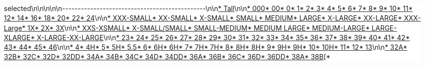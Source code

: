 selected[](/all/womens?crawl=no)\n\n\n\n\n----------------------------------------------\n\n[*   Tall](/all/womens?crawl=no&fit=Tall&size=TALL%20MEDIUM)\n\n[*   000](/all/womens?crawl=no&size=000,TALL%20MEDIUM)[*   00](/all/womens?crawl=no&size=00,TALL%20MEDIUM)[*   0](/all/womens?crawl=no&size=0,TALL%20MEDIUM)[*   1](/all/womens?crawl=no&size=1,TALL%20MEDIUM)[*   2](/all/womens?crawl=no&size=2,TALL%20MEDIUM)[*   3](/all/womens?crawl=no&size=3,TALL%20MEDIUM)[*   4](/all/womens?crawl=no&size=4,TALL%20MEDIUM)[*   5](/all/womens?crawl=no&size=5,TALL%20MEDIUM)[*   6](/all/womens?crawl=no&size=6,TALL%20MEDIUM)[*   7](/all/womens?crawl=no&size=7,TALL%20MEDIUM)[*   8](/all/womens?crawl=no&size=8,TALL%20MEDIUM)[*   9](/all/womens?crawl=no&size=9,TALL%20MEDIUM)[*   10](/all/womens?crawl=no&size=10,TALL%20MEDIUM)[*   11](/all/womens?crawl=no&size=11,TALL%20MEDIUM)[*   12](/all/womens?crawl=no&size=12,TALL%20MEDIUM)[*   14](/all/womens?crawl=no&size=14,TALL%20MEDIUM)[*   16](/all/womens?crawl=no&size=16,TALL%20MEDIUM)[*   18](/all/womens?crawl=no&size=18,TALL%20MEDIUM)[*   20](/all/womens?crawl=no&size=20,TALL%20MEDIUM)[*   22](/all/womens?crawl=no&size=22,TALL%20MEDIUM)[*   24](/all/womens?crawl=no&size=24,TALL%20MEDIUM)\n\n[*   XXX-SMALL](/all/womens?crawl=no&size=TALL%20MEDIUM,XXX-SMALL)[*   XX-SMALL](/all/womens?crawl=no&size=TALL%20MEDIUM,XX-SMALL)[*   X-SMALL](/all/womens?crawl=no&size=TALL%20MEDIUM,X-SMALL)[*   SMALL](/all/womens?crawl=no&size=SMALL,TALL%20MEDIUM)[*   MEDIUM](/all/womens?crawl=no&size=MEDIUM,TALL%20MEDIUM)[*   LARGE](/all/womens?crawl=no&size=LARGE,TALL%20MEDIUM)[*   X-LARGE](/all/womens?crawl=no&size=TALL%20MEDIUM,X-LARGE)[*   XX-LARGE](/all/womens?crawl=no&size=TALL%20MEDIUM,XX-LARGE)[*   XXX-Large](/all/womens?crawl=no&size=TALL%20MEDIUM,XXXL)[*   1X](/all/womens?crawl=no&size=1X,TALL%20MEDIUM)[*   2X](/all/womens?crawl=no&size=2X,TALL%20MEDIUM)[*   3X](/all/womens?crawl=no&size=3X,TALL%20MEDIUM)\n\n[*   XXS-XSMALL](/all/womens?crawl=no&size=TALL%20MEDIUM,XXS-XSMALL)[*   X-SMALL/SMALL](/all/womens?crawl=no&size=TALL%20MEDIUM,X-SMALL%2FSMALL)[*   SMALL-MEDIUM](/all/womens?crawl=no&size=SMALL-MEDIUM,TALL%20MEDIUM)[*   MEDIUM LARGE](/all/womens?crawl=no&size=MEDIUM%20LARGE,TALL%20MEDIUM)[*   MEDIUM-LARGE](/all/womens?crawl=no&size=MEDIUM-LARGE,TALL%20MEDIUM)[*   LARGE-XLARGE](/all/womens?crawl=no&size=LARGE-XLARGE,TALL%20MEDIUM)[*   X-LARGE-XX-LARGE](/all/womens?crawl=no&size=TALL%20MEDIUM,X-LARGE-XX-LARGE)\n\n[*   23](/all/womens?crawl=no&size=23,TALL%20MEDIUM)[*   24](/all/womens?crawl=no&size=24G,TALL%20MEDIUM)[*   25](/all/womens?crawl=no&size=25,TALL%20MEDIUM)[*   26](/all/womens?crawl=no&size=26,TALL%20MEDIUM)[*   27](/all/womens?crawl=no&size=27,TALL%20MEDIUM)[*   28](/all/womens?crawl=no&size=28,TALL%20MEDIUM)[*   29](/all/womens?crawl=no&size=29,TALL%20MEDIUM)[*   30](/all/womens?crawl=no&size=30,TALL%20MEDIUM)[*   31](/all/womens?crawl=no&size=31,TALL%20MEDIUM)[*   32](/all/womens?crawl=no&size=32,TALL%20MEDIUM)[*   33](/all/womens?crawl=no&size=33,TALL%20MEDIUM)[*   34](/all/womens?crawl=no&size=34,TALL%20MEDIUM)[*   35](/all/womens?crawl=no&size=35,TALL%20MEDIUM)[*   36](/all/womens?crawl=no&size=36,TALL%20MEDIUM)[*   37](/all/womens?crawl=no&size=37,TALL%20MEDIUM)[*   38](/all/womens?crawl=no&size=38,TALL%20MEDIUM)[*   39](/all/womens?crawl=no&size=39,TALL%20MEDIUM)[*   40](/all/womens?crawl=no&size=40,TALL%20MEDIUM)[*   41](/all/womens?crawl=no&size=41,TALL%20MEDIUM)[*   42](/all/womens?crawl=no&size=42,TALL%20MEDIUM)[*   43](/all/womens?crawl=no&size=43,TALL%20MEDIUM)[*   44](/all/womens?crawl=no&size=44,TALL%20MEDIUM)[*   45](/all/womens?crawl=no&size=45,TALL%20MEDIUM)[*   46](/all/womens?crawl=no&size=46,TALL%20MEDIUM)\n\n[*   4](/all/womens?crawl=no&size=4%20MEDIUM,TALL%20MEDIUM)[*   4H](/all/womens?crawl=no&size=4H%20MEDIUM,TALL%20MEDIUM)[*   5](/all/womens?crawl=no&size=5%20MEDIUM,TALL%20MEDIUM)[*   5H](/all/womens?crawl=no&size=5H%20MEDIUM,TALL%20MEDIUM)[*   5.5](/all/womens?crawl=no&size=5.5,TALL%20MEDIUM)[*   6](/all/womens?crawl=no&size=6%20MEDIUM,TALL%20MEDIUM)[*   6H](/all/womens?crawl=no&size=6H,TALL%20MEDIUM)[*   6H](/all/womens?crawl=no&size=6H%20MEDIUM,TALL%20MEDIUM)[*   7](/all/womens?crawl=no&size=7%20MEDIUM,TALL%20MEDIUM)[*   7H](/all/womens?crawl=no&size=7H%20MEDIUM,TALL%20MEDIUM)[*   7H](/all/womens?crawl=no&size=7H,TALL%20MEDIUM)[*   8](/all/womens?crawl=no&size=8%20MEDIUM,TALL%20MEDIUM)[*   8H](/all/womens?crawl=no&size=8H%20MEDIUM,TALL%20MEDIUM)[*   8H](/all/womens?crawl=no&size=8H,TALL%20MEDIUM)[*   9](/all/womens?crawl=no&size=9%20MEDIUM,TALL%20MEDIUM)[*   9H](/all/womens?crawl=no&size=9H%20MEDIUM,TALL%20MEDIUM)[*   9H](/all/womens?crawl=no&size=9H,TALL%20MEDIUM)[*   10](/all/womens?crawl=no&size=10%20MEDIUM,TALL%20MEDIUM)[*   10H](/all/womens?crawl=no&size=10H%20MEDIUM,TALL%20MEDIUM)[*   11](/all/womens?crawl=no&size=11%20MEDIUM,TALL%20MEDIUM)[*   12](/all/womens?crawl=no&size=12%20MEDIUM,TALL%20MEDIUM)[*   13](/all/womens?crawl=no&size=13,TALL%20MEDIUM)\n\n[*   32A](/all/womens?crawl=no&size=32A,TALL%20MEDIUM)[*   32B](/all/womens?crawl=no&size=32B,TALL%20MEDIUM)[*   32C](/all/womens?crawl=no&size=32C,TALL%20MEDIUM)[*   32D](/all/womens?crawl=no&size=32D,TALL%20MEDIUM)[*   32DD](/all/womens?crawl=no&size=32DD,TALL%20MEDIUM)[*   34A](/all/womens?crawl=no&size=34A,TALL%20MEDIUM)[*   34B](/all/womens?crawl=no&size=34B,TALL%20MEDIUM)[*   34C](/all/womens?crawl=no&size=34C,TALL%20MEDIUM)[*   34D](/all/womens?crawl=no&size=34D,TALL%20MEDIUM)[*   34DD](/all/womens?crawl=no&size=34DD,TALL%20MEDIUM)[*   36A](/all/womens?crawl=no&size=36A,TALL%20MEDIUM)[*   36B](/all/womens?crawl=no&size=36B,TALL%20MEDIUM)[*   36C](/all/womens?crawl=no&size=36C,TALL%20MEDIUM)[*   36D](/all/womens?crawl=no&size=36D,TALL%20MEDIUM)[*   36DD](/all/womens?crawl=no&size=36DD,TALL%20MEDIUM)[*   38A](/all/womens?crawl=no&size=38A,TALL%20MEDIUM)[*   38B](/all/womens?crawl=no&size=38B,TALL%20MEDIUM)[*